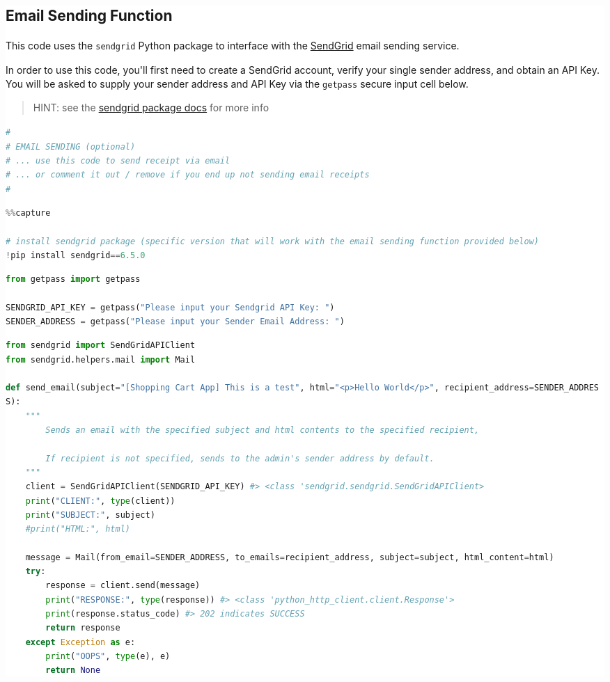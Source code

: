 ## Email Sending Function

This code uses the `sendgrid` Python package to interface with the [SendGrid](https://sendgrid.com/) email sending service.

In order to use this code, you'll first need to create a SendGrid account, verify your single sender address, and obtain an API Key. You will be asked to supply your sender address and API Key via the `getpass` secure input cell below.

> HINT: see the [sendgrid package docs](https://github.com/prof-rossetti/intro-to-python/blob/main/notes/python/packages/sendgrid.md#setup) for more info

```py
#
# EMAIL SENDING (optional)
# ... use this code to send receipt via email
# ... or comment it out / remove if you end up not sending email receipts
#
```

```py
%%capture

# install sendgrid package (specific version that will work with the email sending function provided below)
!pip install sendgrid==6.5.0
```

```py
from getpass import getpass

SENDGRID_API_KEY = getpass("Please input your Sendgrid API Key: ")
SENDER_ADDRESS = getpass("Please input your Sender Email Address: ")
```

```py
from sendgrid import SendGridAPIClient
from sendgrid.helpers.mail import Mail

def send_email(subject="[Shopping Cart App] This is a test", html="<p>Hello World</p>", recipient_address=SENDER_ADDRESS):
    """
        Sends an email with the specified subject and html contents to the specified recipient,

        If recipient is not specified, sends to the admin's sender address by default.
    """
    client = SendGridAPIClient(SENDGRID_API_KEY) #> <class 'sendgrid.sendgrid.SendGridAPIClient>
    print("CLIENT:", type(client))
    print("SUBJECT:", subject)
    #print("HTML:", html)

    message = Mail(from_email=SENDER_ADDRESS, to_emails=recipient_address, subject=subject, html_content=html)
    try:
        response = client.send(message)
        print("RESPONSE:", type(response)) #> <class 'python_http_client.client.Response'>
        print(response.status_code) #> 202 indicates SUCCESS
        return response
    except Exception as e:
        print("OOPS", type(e), e)
        return None

```
